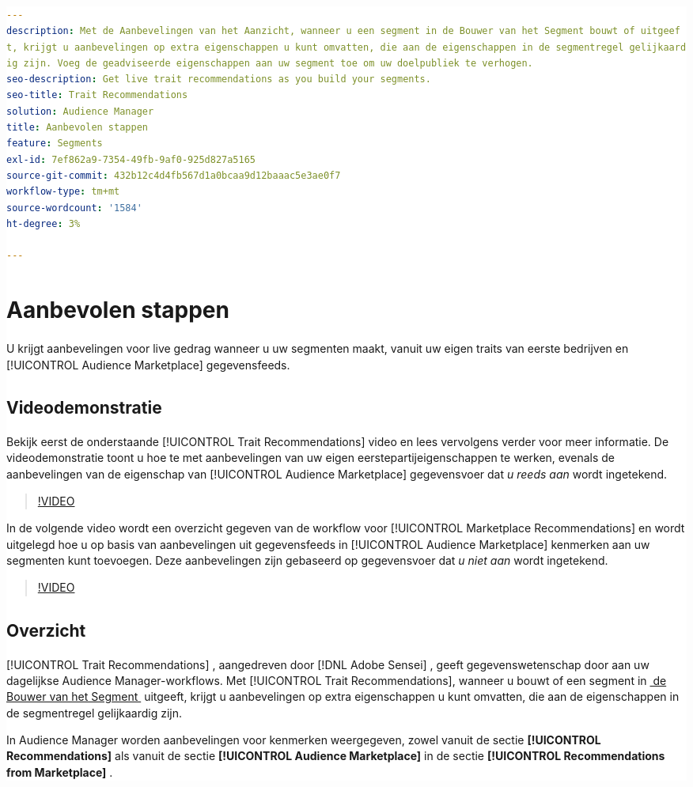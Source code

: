 ```yaml
---
description: Met de Aanbevelingen van het Aanzicht, wanneer u een segment in de Bouwer van het Segment bouwt of uitgeeft, krijgt u aanbevelingen op extra eigenschappen u kunt omvatten, die aan de eigenschappen in de segmentregel gelijkaardig zijn. Voeg de geadviseerde eigenschappen aan uw segment toe om uw doelpubliek te verhogen.
seo-description: Get live trait recommendations as you build your segments.
seo-title: Trait Recommendations
solution: Audience Manager
title: Aanbevolen stappen
feature: Segments
exl-id: 7ef862a9-7354-49fb-9af0-925d827a5165
source-git-commit: 432b12c4d4fb567d1a0bcaa9d12baaac5e3ae0f7
workflow-type: tm+mt
source-wordcount: '1584'
ht-degree: 3%

---
```


# Aanbevolen stappen

U krijgt aanbevelingen voor live gedrag wanneer u uw segmenten maakt, vanuit uw eigen traits van eerste bedrijven en [!UICONTROL Audience Marketplace] gegevensfeeds.

## Videodemonstratie

Bekijk eerst de onderstaande [!UICONTROL Trait Recommendations] video en lees vervolgens verder voor meer informatie. De videodemonstratie toont u hoe te met aanbevelingen van uw eigen eerstepartijeigenschappen te werken, evenals de aanbevelingen van de eigenschap van [!UICONTROL Audience Marketplace] gegevensvoer dat *u reeds aan* wordt ingetekend.

>[!VIDEO](https://video.tv.adobe.com/v/26228/)

In de volgende video wordt een overzicht gegeven van de workflow voor [!UICONTROL Marketplace Recommendations] en wordt uitgelegd hoe u op basis van aanbevelingen uit gegevensfeeds in [!UICONTROL Audience Marketplace] kenmerken aan uw segmenten kunt toevoegen. Deze aanbevelingen zijn gebaseerd op gegevensvoer dat *u niet aan* wordt ingetekend.

>[!VIDEO](https://video.tv.adobe.com/v/29363/)

## Overzicht

[!UICONTROL Trait Recommendations] , aangedreven door [!DNL Adobe Sensei] , geeft gegevenswetenschap door aan uw dagelijkse Audience Manager-workflows.
Met [!UICONTROL Trait Recommendations], wanneer u bouwt of een segment in [&#x200B; de Bouwer van het Segment &#x200B;](segment-builder.md) uitgeeft, krijgt u aanbevelingen op extra eigenschappen u kunt omvatten, die aan de eigenschappen in de segmentregel gelijkaardig zijn.

In Audience Manager worden aanbevelingen voor kenmerken weergegeven, zowel vanuit de sectie **[!UICONTROL Recommendations]** als vanuit de sectie **[!UICONTROL Audience Marketplace]** in de sectie **[!UICONTROL Recommendations from Marketplace]** .
